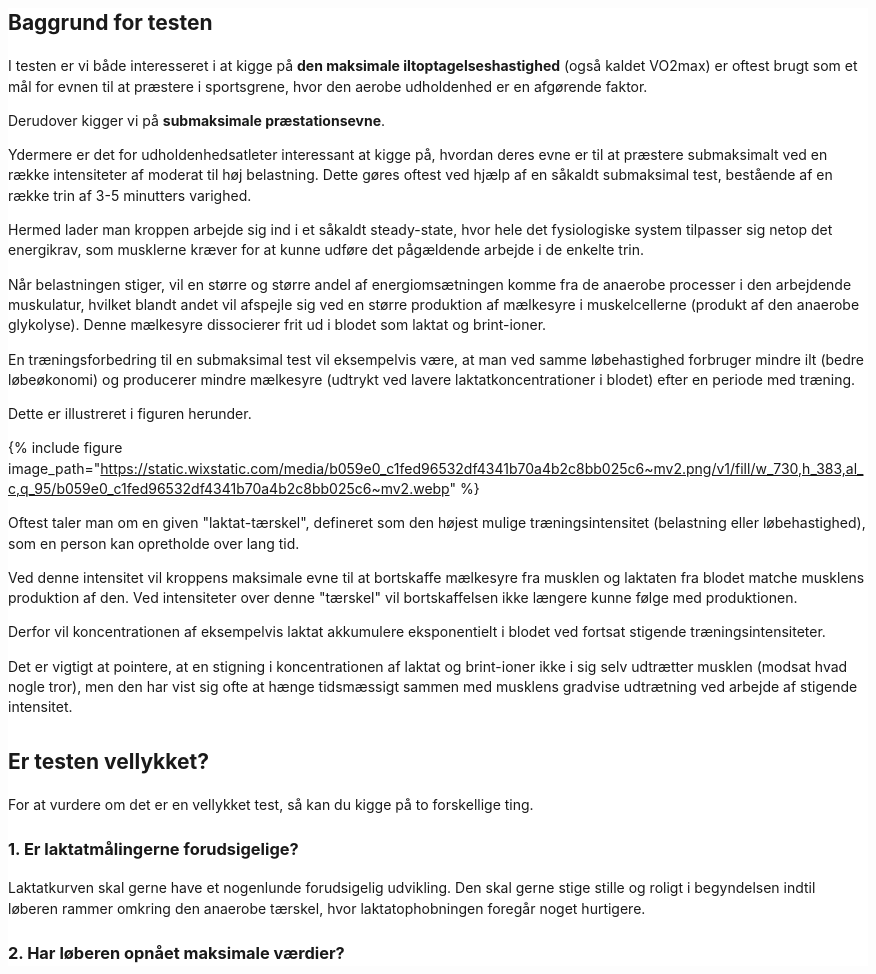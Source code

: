 ## Baggrund for testen

I testen er vi både interesseret i at kigge på **den maksimale iltoptagelseshastighed** (også kaldet VO2max) er oftest brugt som et mål for evnen til at præstere i sportsgrene, hvor den aerobe udholdenhed er en afgørende faktor.

Derudover kigger vi på **submaksimale præstationsevne**.

Ydermere er det for udholdenhedsatleter interessant at kigge på, hvordan deres evne er til at præstere submaksimalt ved en række intensiteter af moderat til høj belastning. Dette gøres oftest ved hjælp af en såkaldt submaksimal test, bestående af en række trin af 3-5 minutters varighed.  

Hermed lader man kroppen arbejde sig ind i et såkaldt steady-state, hvor hele det fysiologiske system tilpasser sig netop det energikrav, som musklerne kræver for at kunne udføre det pågældende arbejde i de enkelte trin.  

Når belastningen stiger, vil en større og større andel af energiomsætningen komme fra de anaerobe processer i den arbejdende muskulatur, hvilket blandt andet vil afspejle sig ved en større produktion af mælkesyre i muskelcellerne (produkt af den anaerobe glykolyse). Denne mælkesyre dissocierer frit ud i blodet som laktat og brint-ioner.  

En træningsforbedring til en submaksimal test vil eksempelvis være, at man ved samme løbehastighed forbruger mindre ilt (bedre løbeøkonomi) og producerer mindre mælkesyre (udtrykt ved lavere laktatkoncentrationer i blodet) efter en periode med træning.  

Dette er illustreret i figuren herunder.

{% include figure image_path="https://static.wixstatic.com/media/b059e0_c1fed96532df4341b70a4b2c8bb025c6~mv2.png/v1/fill/w_730,h_383,al_c,q_95/b059e0_c1fed96532df4341b70a4b2c8bb025c6~mv2.webp" %}

Oftest taler man om en given "laktat-tærskel", defineret som den højest mulige træningsintensitet (belastning eller løbehastighed), som en person kan opretholde over lang tid.  

Ved denne intensitet vil kroppens maksimale evne til at bortskaffe mælkesyre fra musklen og laktaten fra blodet matche musklens produktion af den. Ved intensiteter over denne "tærskel" vil bortskaffelsen ikke længere kunne følge med produktionen.  

Derfor vil koncentrationen af eksempelvis laktat akkumulere eksponentielt i blodet ved fortsat stigende træningsintensiteter.  

Det er vigtigt at pointere, at en stigning i koncentrationen af laktat og brint-ioner ikke i sig selv udtrætter musklen (modsat hvad nogle tror), men den har vist sig ofte at hænge tidsmæssigt sammen med musklens gradvise udtrætning ved arbejde af stigende intensitet.

## Er testen vellykket?

For at vurdere om det er en vellykket test, så kan du kigge på to forskellige ting.

### 1. Er laktatmålingerne forudsigelige?

Laktatkurven skal gerne have et nogenlunde forudsigelig udvikling. Den skal gerne stige stille og roligt i begyndelsen indtil løberen rammer omkring den anaerobe tærskel, hvor laktatophobningen foregår noget hurtigere.

### 2. Har løberen opnået maksimale værdier?
